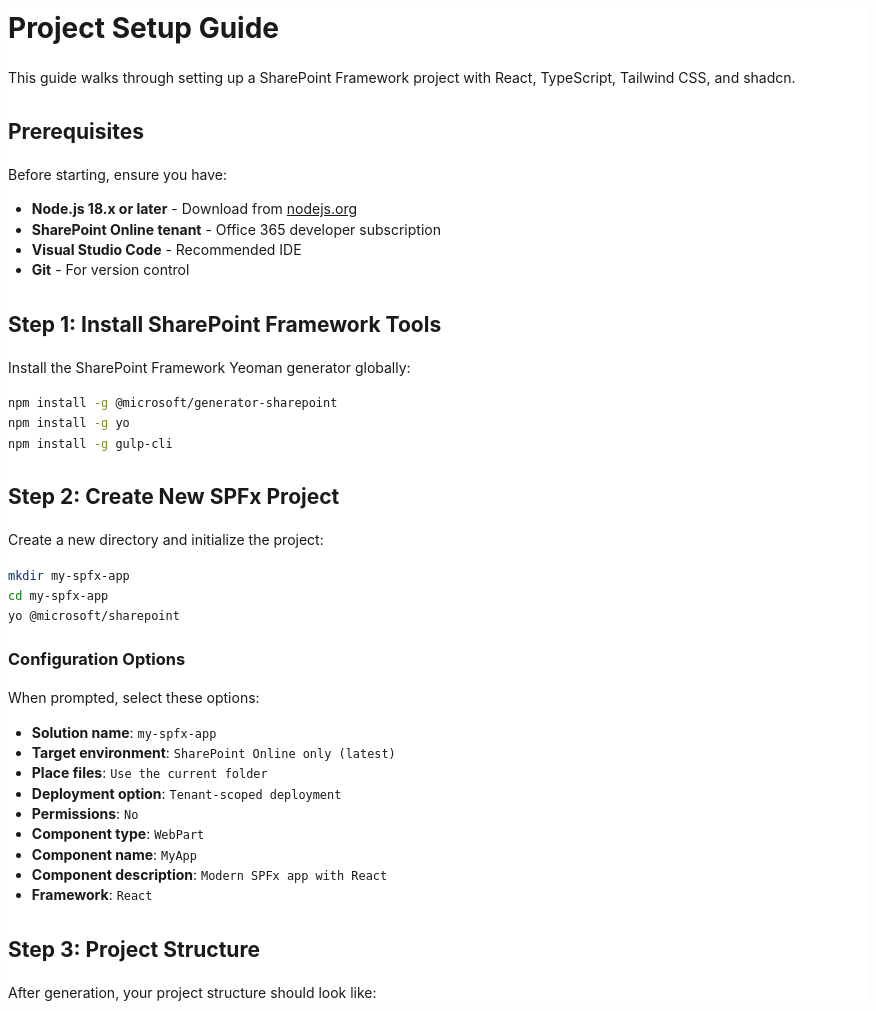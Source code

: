 # Project Setup Guide

This guide walks through setting up a SharePoint Framework project with React, TypeScript, Tailwind CSS, and shadcn.

## Prerequisites

Before starting, ensure you have:

- **Node.js 18.x or later** - Download from [nodejs.org](https://nodejs.org/)
- **SharePoint Online tenant** - Office 365 developer subscription
- **Visual Studio Code** - Recommended IDE
- **Git** - For version control

## Step 1: Install SharePoint Framework Tools

Install the SharePoint Framework Yeoman generator globally:

```bash
npm install -g @microsoft/generator-sharepoint
npm install -g yo
npm install -g gulp-cli
```

## Step 2: Create New SPFx Project

Create a new directory and initialize the project:

```bash
mkdir my-spfx-app
cd my-spfx-app
yo @microsoft/sharepoint
```

### Configuration Options

When prompted, select these options:

- **Solution name**: `my-spfx-app`
- **Target environment**: `SharePoint Online only (latest)`
- **Place files**: `Use the current folder`
- **Deployment option**: `Tenant-scoped deployment`
- **Permissions**: `No`
- **Component type**: `WebPart`
- **Component name**: `MyApp`
- **Component description**: `Modern SPFx app with React`
- **Framework**: `React`

## Step 3: Project Structure

After generation, your project structure should look like:
